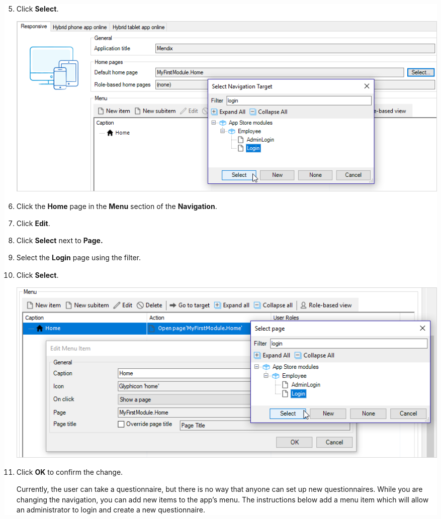 5.  Click **Select**.

	![](attachments/modify-a-mendix-questionnaire-for-sap-successFactors-teched-2018/media/image15.png)

6.  Click the **Home** page in the **Menu** section of the **Navigation**.

7.  Click **Edit**.

8.  Click **Select** next to **Page.**

9.  Select the **Login** page using the filter.

10. Click **Select**.

	![](attachments/modify-a-mendix-questionnaire-for-sap-successFactors-teched-2018/media/image16.png)

11. Click **OK** to confirm the change.
    
    Currently, the user can take a questionnaire, but there is no way that anyone can set up new questionnaires. While you are changing the navigation, you can add new items to the app’s menu. The instructions below add a menu item which will allow an administrator to login and create a new questionnaire.
